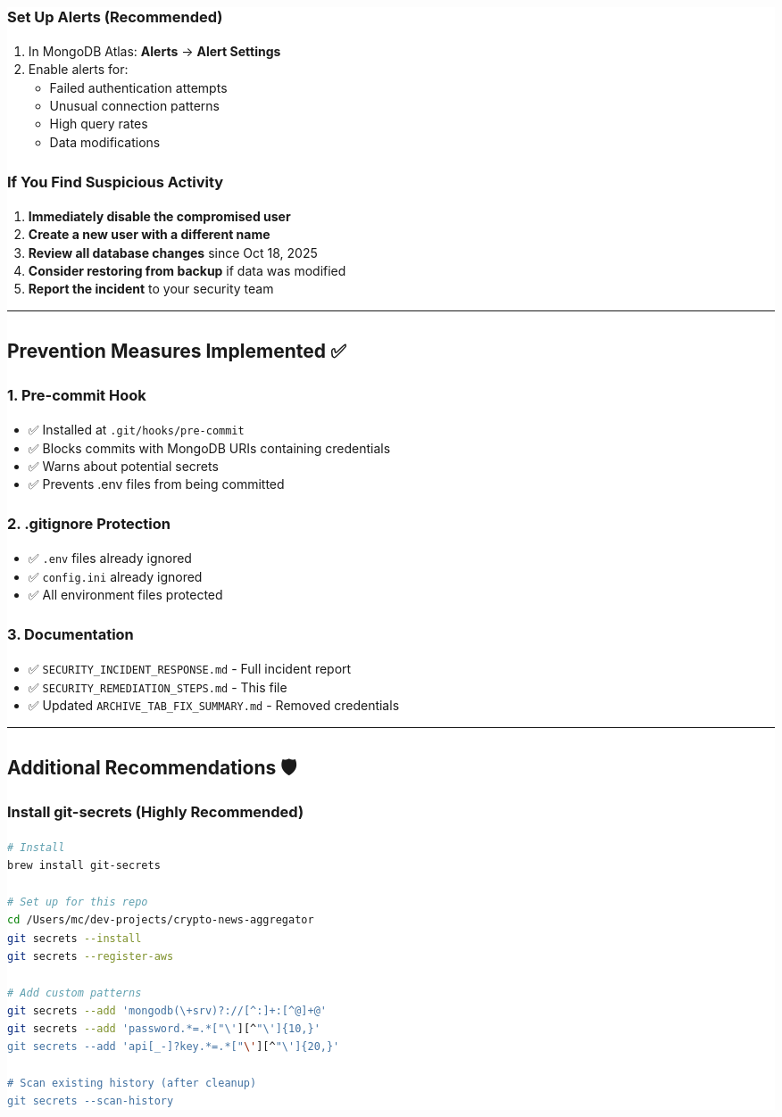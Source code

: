 ### Set Up Alerts (Recommended)

1. In MongoDB Atlas: **Alerts** → **Alert Settings**
2. Enable alerts for:
   - Failed authentication attempts
   - Unusual connection patterns
   - High query rates
   - Data modifications

### If You Find Suspicious Activity

1. **Immediately disable the compromised user**
2. **Create a new user with a different name**
3. **Review all database changes** since Oct 18, 2025
4. **Consider restoring from backup** if data was modified
5. **Report the incident** to your security team

---

## Prevention Measures Implemented ✅

### 1. Pre-commit Hook
- ✅ Installed at `.git/hooks/pre-commit`
- ✅ Blocks commits with MongoDB URIs containing credentials
- ✅ Warns about potential secrets
- ✅ Prevents .env files from being committed

### 2. .gitignore Protection
- ✅ `.env` files already ignored
- ✅ `config.ini` already ignored
- ✅ All environment files protected

### 3. Documentation
- ✅ `SECURITY_INCIDENT_RESPONSE.md` - Full incident report
- ✅ `SECURITY_REMEDIATION_STEPS.md` - This file
- ✅ Updated `ARCHIVE_TAB_FIX_SUMMARY.md` - Removed credentials

---

## Additional Recommendations 🛡️

### Install git-secrets (Highly Recommended)

```bash
# Install
brew install git-secrets

# Set up for this repo
cd /Users/mc/dev-projects/crypto-news-aggregator
git secrets --install
git secrets --register-aws

# Add custom patterns
git secrets --add 'mongodb(\+srv)?://[^:]+:[^@]+@'
git secrets --add 'password.*=.*["\'][^"\']{10,}'
git secrets --add 'api[_-]?key.*=.*["\'][^"\']{20,}'

# Scan existing history (after cleanup)
git secrets --scan-history
```
